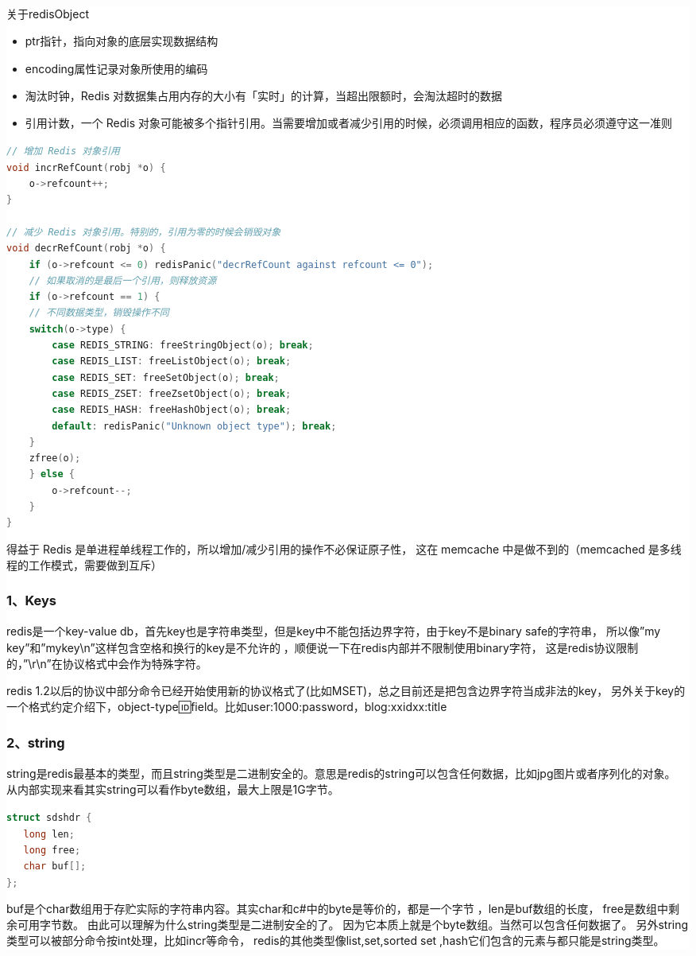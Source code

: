 关于redisObject 

- ptr指针，指向对象的底层实现数据结构

- encoding属性记录对象所使用的编码

- 淘汰时钟，Redis 对数据集占用内存的大小有「实时」的计算，当超出限额时，会淘汰超时的数据

- 引用计数，一个 Redis 对象可能被多个指针引用。当需要增加或者减少引用的时候，必须调用相应的函数，程序员必须遵守这一准则

```c
// 增加 Redis 对象引用
void incrRefCount(robj *o) {
    o->refcount++;
}
 
// 减少 Redis 对象引用。特别的，引用为零的时候会销毁对象
void decrRefCount(robj *o) {
    if (o->refcount <= 0) redisPanic("decrRefCount against refcount <= 0");
    // 如果取消的是最后一个引用，则释放资源
    if (o->refcount == 1) {
    // 不同数据类型，销毁操作不同
    switch(o->type) {
        case REDIS_STRING: freeStringObject(o); break;
        case REDIS_LIST: freeListObject(o); break;
        case REDIS_SET: freeSetObject(o); break;
        case REDIS_ZSET: freeZsetObject(o); break;
        case REDIS_HASH: freeHashObject(o); break;
        default: redisPanic("Unknown object type"); break;
    }
    zfree(o);
    } else {
        o->refcount--;
    }
}
```
得益于 Redis 是单进程单线程工作的，所以增加/减少引用的操作不必保证原子性，
这在 memcache 中是做不到的（memcached 是多线程的工作模式，需要做到互斥）

### 1、Keys 
redis是一个key-value db，首先key也是字符串类型，但是key中不能包括边界字符，由于key不是binary safe的字符串，
所以像”my key”和”mykey\n”这样包含空格和换行的key是不允许的 ，顺便说一下在redis内部并不限制使用binary字符，
这是redis协议限制的，”\r\n”在协议格式中会作为特殊字符。
 
redis 1.2以后的协议中部分命令已经开始使用新的协议格式了(比如MSET)，总之目前还是把包含边界字符当成非法的key，
另外关于key的一个格式约定介绍下，object-type:id:field。比如user:1000:password，blog:xxidxx:title  

### 2、string
string是redis最基本的类型，而且string类型是二进制安全的。意思是redis的string可以包含任何数据，比如jpg图片或者序列化的对象。
从内部实现来看其实string可以看作byte数组，最大上限是1G字节。 
```c
struct sdshdr {
   long len;
   long free;
   char buf[];
};
```
buf是个char数组用于存贮实际的字符串内容。其实char和c#中的byte是等价的，都是一个字节 ，len是buf数组的长度，
free是数组中剩余可用字节数。 由此可以理解为什么string类型是二进制安全的了。
因为它本质上就是个byte数组。当然可以包含任何数据了。 另外string类型可以被部分命令按int处理，比如incr等命令，
redis的其他类型像list,set,sorted set ,hash它们包含的元素与都只能是string类型。 
